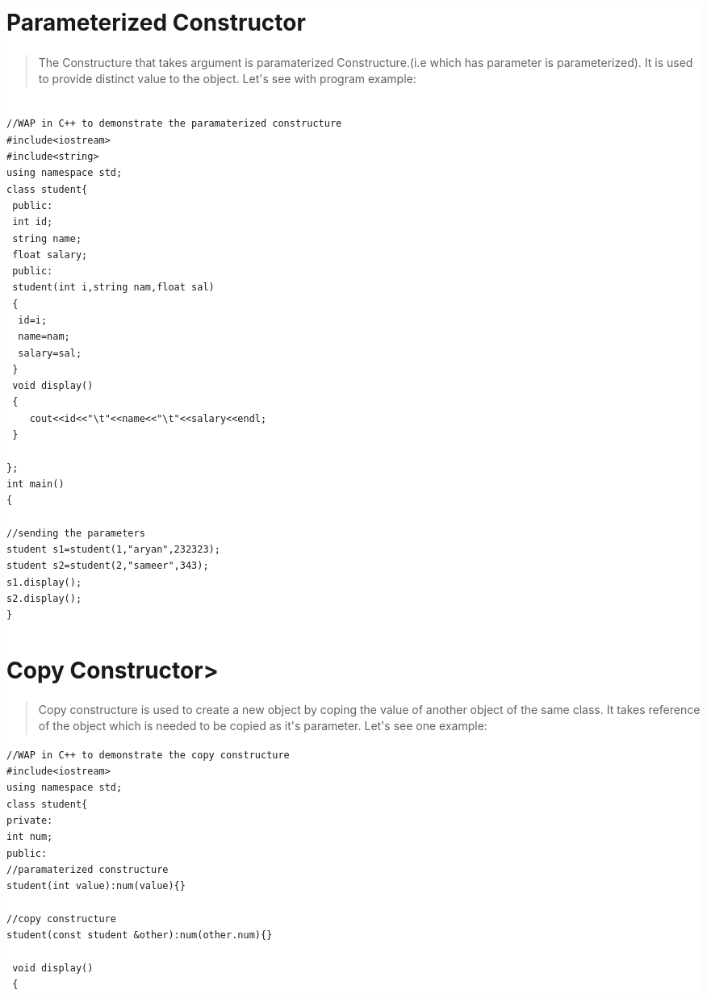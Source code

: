
# Parameterized Constructor
> The Constructure that takes argument is paramaterized Constructure.(i.e which has parameter is parameterized). It is used to provide distinct value to the object.
>Let's see with program example:
```

//WAP in C++ to demonstrate the paramaterized constructure
#include<iostream>
#include<string>
using namespace std;
class student{
 public:
 int id;
 string name;
 float salary;
 public:
 student(int i,string nam,float sal)
 {
  id=i;
  name=nam;
  salary=sal;  
 }
 void display()
 {
    cout<<id<<"\t"<<name<<"\t"<<salary<<endl;
 }
 
};
int main()
{

//sending the parameters
student s1=student(1,"aryan",232323);
student s2=student(2,"sameer",343);
s1.display();
s2.display();
}

```

# Copy Constructor>
> Copy constructure is used to create a new object by coping the value of another object of the same class.
> It takes reference of the object which is needed to be copied as it's parameter.
>Let's see one example:
```
//WAP in C++ to demonstrate the copy constructure 
#include<iostream>
using namespace std;
class student{
private:
int num;
public: 
//paramaterized constructure
student(int value):num(value){}

//copy constructure
student(const student &other):num(other.num){}

 void display()
 {
```